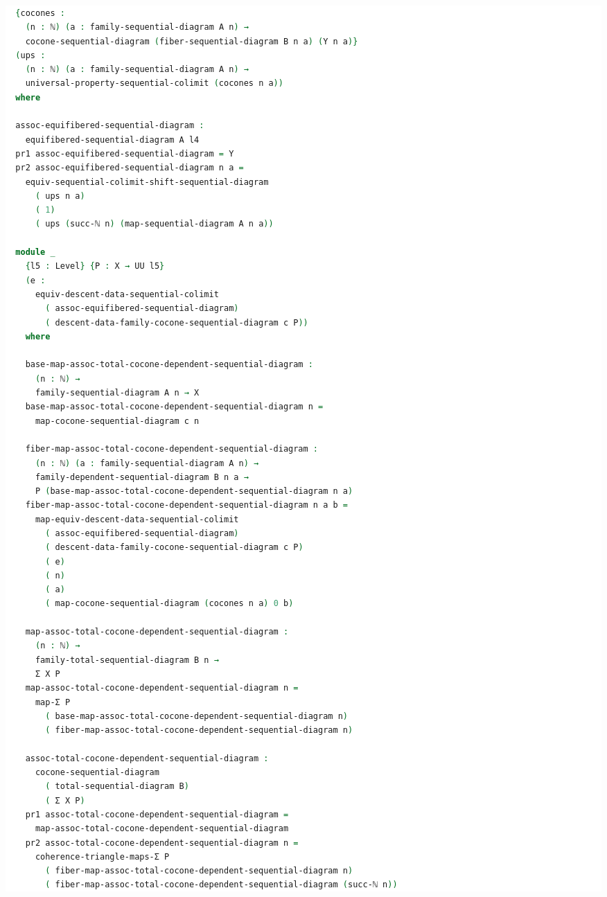 ```agda
  {cocones :
    (n : ℕ) (a : family-sequential-diagram A n) →
    cocone-sequential-diagram (fiber-sequential-diagram B n a) (Y n a)}
  (ups :
    (n : ℕ) (a : family-sequential-diagram A n) →
    universal-property-sequential-colimit (cocones n a))
  where

  assoc-equifibered-sequential-diagram :
    equifibered-sequential-diagram A l4
  pr1 assoc-equifibered-sequential-diagram = Y
  pr2 assoc-equifibered-sequential-diagram n a =
    equiv-sequential-colimit-shift-sequential-diagram
      ( ups n a)
      ( 1)
      ( ups (succ-ℕ n) (map-sequential-diagram A n a))

  module _
    {l5 : Level} {P : X → UU l5}
    (e :
      equiv-descent-data-sequential-colimit
        ( assoc-equifibered-sequential-diagram)
        ( descent-data-family-cocone-sequential-diagram c P))
    where

    base-map-assoc-total-cocone-dependent-sequential-diagram :
      (n : ℕ) →
      family-sequential-diagram A n → X
    base-map-assoc-total-cocone-dependent-sequential-diagram n =
      map-cocone-sequential-diagram c n

    fiber-map-assoc-total-cocone-dependent-sequential-diagram :
      (n : ℕ) (a : family-sequential-diagram A n) →
      family-dependent-sequential-diagram B n a →
      P (base-map-assoc-total-cocone-dependent-sequential-diagram n a)
    fiber-map-assoc-total-cocone-dependent-sequential-diagram n a b =
      map-equiv-descent-data-sequential-colimit
        ( assoc-equifibered-sequential-diagram)
        ( descent-data-family-cocone-sequential-diagram c P)
        ( e)
        ( n)
        ( a)
        ( map-cocone-sequential-diagram (cocones n a) 0 b)

    map-assoc-total-cocone-dependent-sequential-diagram :
      (n : ℕ) →
      family-total-sequential-diagram B n →
      Σ X P
    map-assoc-total-cocone-dependent-sequential-diagram n =
      map-Σ P
        ( base-map-assoc-total-cocone-dependent-sequential-diagram n)
        ( fiber-map-assoc-total-cocone-dependent-sequential-diagram n)

    assoc-total-cocone-dependent-sequential-diagram :
      cocone-sequential-diagram
        ( total-sequential-diagram B)
        ( Σ X P)
    pr1 assoc-total-cocone-dependent-sequential-diagram =
      map-assoc-total-cocone-dependent-sequential-diagram
    pr2 assoc-total-cocone-dependent-sequential-diagram n =
      coherence-triangle-maps-Σ P
        ( fiber-map-assoc-total-cocone-dependent-sequential-diagram n)
        ( fiber-map-assoc-total-cocone-dependent-sequential-diagram (succ-ℕ n))
```